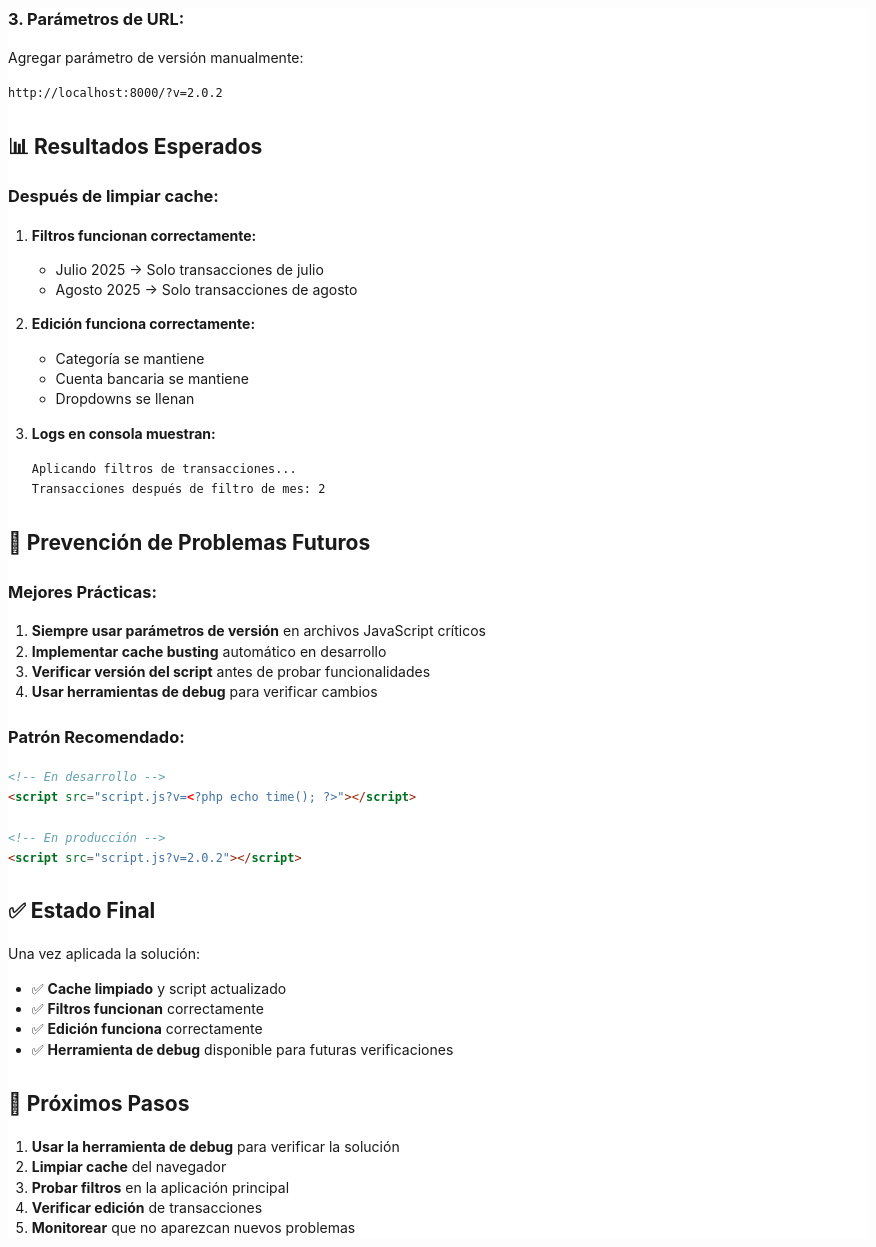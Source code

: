 ### 3. Parámetros de URL:
Agregar parámetro de versión manualmente:
```
http://localhost:8000/?v=2.0.2
```

## 📊 Resultados Esperados

### Después de limpiar cache:
1. **Filtros funcionan correctamente:**
   - Julio 2025 → Solo transacciones de julio
   - Agosto 2025 → Solo transacciones de agosto

2. **Edición funciona correctamente:**
   - Categoría se mantiene
   - Cuenta bancaria se mantiene
   - Dropdowns se llenan

3. **Logs en consola muestran:**
   ```
   Aplicando filtros de transacciones...
   Transacciones después de filtro de mes: 2
   ```

## 🔄 Prevención de Problemas Futuros

### Mejores Prácticas:
1. **Siempre usar parámetros de versión** en archivos JavaScript críticos
2. **Implementar cache busting** automático en desarrollo
3. **Verificar versión del script** antes de probar funcionalidades
4. **Usar herramientas de debug** para verificar cambios

### Patrón Recomendado:
```html
<!-- En desarrollo -->
<script src="script.js?v=<?php echo time(); ?>"></script>

<!-- En producción -->
<script src="script.js?v=2.0.2"></script>
```

## ✅ Estado Final

Una vez aplicada la solución:
- ✅ **Cache limpiado** y script actualizado
- ✅ **Filtros funcionan** correctamente
- ✅ **Edición funciona** correctamente
- ✅ **Herramienta de debug** disponible para futuras verificaciones

## 🎯 Próximos Pasos

1. **Usar la herramienta de debug** para verificar la solución
2. **Limpiar cache** del navegador
3. **Probar filtros** en la aplicación principal
4. **Verificar edición** de transacciones
5. **Monitorear** que no aparezcan nuevos problemas 